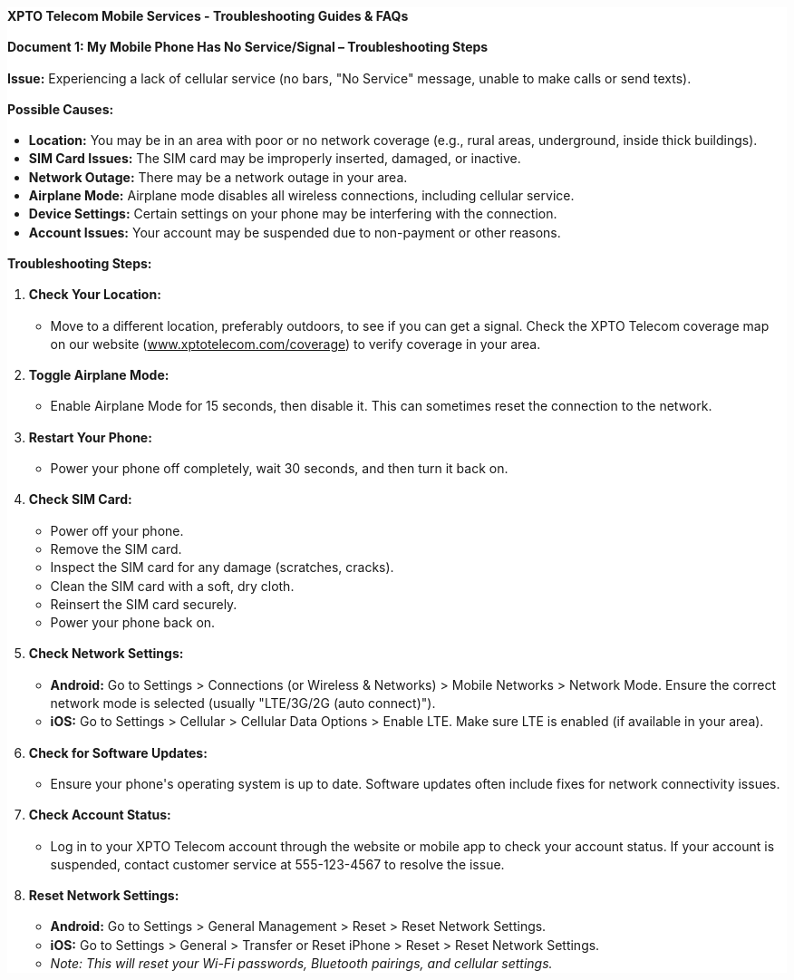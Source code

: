 **XPTO Telecom Mobile Services - Troubleshooting Guides & FAQs**

**Document 1: My Mobile Phone Has No Service/Signal – Troubleshooting Steps**

**Issue:** Experiencing a lack of cellular service (no bars, "No Service" message, unable to make calls or send texts).

**Possible Causes:**

*   **Location:** You may be in an area with poor or no network coverage (e.g., rural areas, underground, inside thick buildings).
*   **SIM Card Issues:** The SIM card may be improperly inserted, damaged, or inactive.
*   **Network Outage:** There may be a network outage in your area.
*   **Airplane Mode:** Airplane mode disables all wireless connections, including cellular service.
*   **Device Settings:** Certain settings on your phone may be interfering with the connection.
*   **Account Issues:** Your account may be suspended due to non-payment or other reasons.

**Troubleshooting Steps:**

1.  **Check Your Location:**
    *   Move to a different location, preferably outdoors, to see if you can get a signal. Check the XPTO Telecom coverage map on our website (www.xptotelecom.com/coverage) to verify coverage in your area.

2.  **Toggle Airplane Mode:**
    *   Enable Airplane Mode for 15 seconds, then disable it. This can sometimes reset the connection to the network.

3.  **Restart Your Phone:**
    *   Power your phone off completely, wait 30 seconds, and then turn it back on.

4.  **Check SIM Card:**
    *   Power off your phone.
    *   Remove the SIM card.
    *   Inspect the SIM card for any damage (scratches, cracks).
    *   Clean the SIM card with a soft, dry cloth.
    *   Reinsert the SIM card securely.
    *   Power your phone back on.

5.  **Check Network Settings:**
    *   **Android:** Go to Settings > Connections (or Wireless & Networks) > Mobile Networks > Network Mode. Ensure the correct network mode is selected (usually "LTE/3G/2G (auto connect)").
    *   **iOS:** Go to Settings > Cellular > Cellular Data Options > Enable LTE. Make sure LTE is enabled (if available in your area).

6.  **Check for Software Updates:**
    *   Ensure your phone's operating system is up to date. Software updates often include fixes for network connectivity issues.

7.  **Check Account Status:**
    *   Log in to your XPTO Telecom account through the website or mobile app to check your account status. If your account is suspended, contact customer service at 555-123-4567 to resolve the issue.

8.  **Reset Network Settings:**
    *   **Android:** Go to Settings > General Management > Reset > Reset Network Settings.
    *   **iOS:** Go to Settings > General > Transfer or Reset iPhone > Reset > Reset Network Settings.
    *   *Note: This will reset your Wi-Fi passwords, Bluetooth pairings, and cellular settings.*
